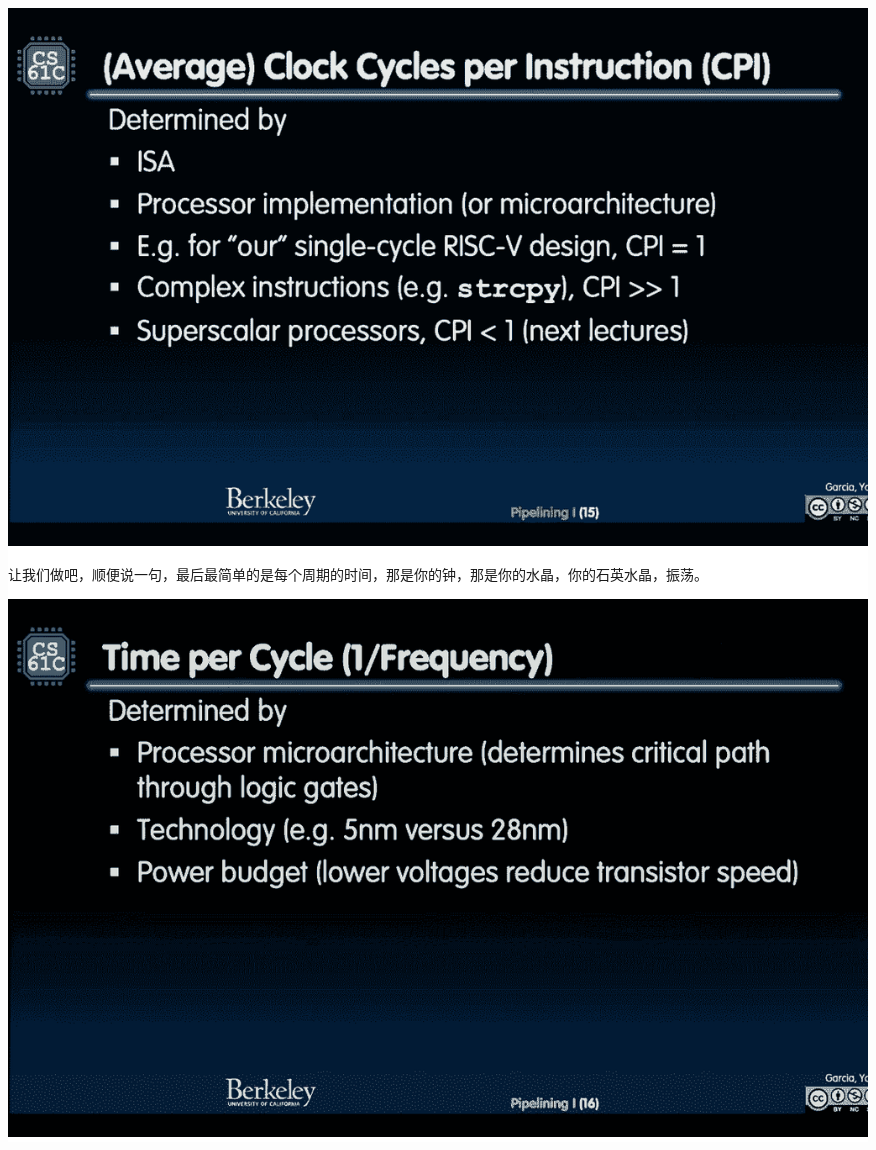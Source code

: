 ![](img/ec4a5cd07c1d687808d1979566f0bbf9_74.png)

让我们做吧，顺便说一句，最后最简单的是每个周期的时间，那是你的钟，那是你的水晶，你的石英水晶，振荡。

![](img/ec4a5cd07c1d687808d1979566f0bbf9_76.png)
